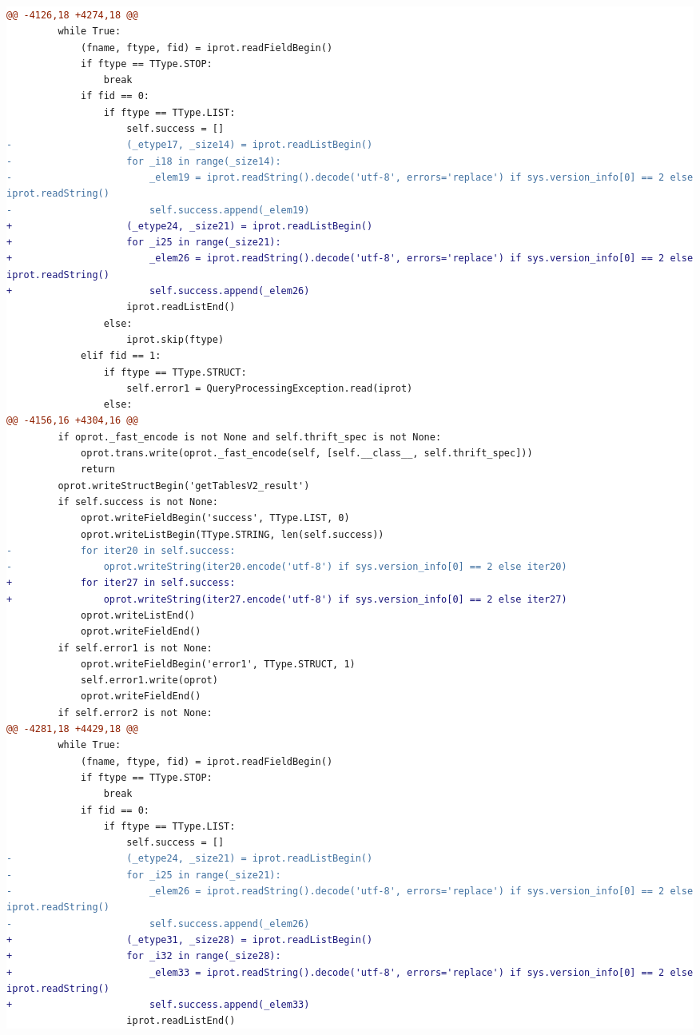 ```diff
@@ -4126,18 +4274,18 @@
         while True:
             (fname, ftype, fid) = iprot.readFieldBegin()
             if ftype == TType.STOP:
                 break
             if fid == 0:
                 if ftype == TType.LIST:
                     self.success = []
-                    (_etype17, _size14) = iprot.readListBegin()
-                    for _i18 in range(_size14):
-                        _elem19 = iprot.readString().decode('utf-8', errors='replace') if sys.version_info[0] == 2 else iprot.readString()
-                        self.success.append(_elem19)
+                    (_etype24, _size21) = iprot.readListBegin()
+                    for _i25 in range(_size21):
+                        _elem26 = iprot.readString().decode('utf-8', errors='replace') if sys.version_info[0] == 2 else iprot.readString()
+                        self.success.append(_elem26)
                     iprot.readListEnd()
                 else:
                     iprot.skip(ftype)
             elif fid == 1:
                 if ftype == TType.STRUCT:
                     self.error1 = QueryProcessingException.read(iprot)
                 else:
@@ -4156,16 +4304,16 @@
         if oprot._fast_encode is not None and self.thrift_spec is not None:
             oprot.trans.write(oprot._fast_encode(self, [self.__class__, self.thrift_spec]))
             return
         oprot.writeStructBegin('getTablesV2_result')
         if self.success is not None:
             oprot.writeFieldBegin('success', TType.LIST, 0)
             oprot.writeListBegin(TType.STRING, len(self.success))
-            for iter20 in self.success:
-                oprot.writeString(iter20.encode('utf-8') if sys.version_info[0] == 2 else iter20)
+            for iter27 in self.success:
+                oprot.writeString(iter27.encode('utf-8') if sys.version_info[0] == 2 else iter27)
             oprot.writeListEnd()
             oprot.writeFieldEnd()
         if self.error1 is not None:
             oprot.writeFieldBegin('error1', TType.STRUCT, 1)
             self.error1.write(oprot)
             oprot.writeFieldEnd()
         if self.error2 is not None:
@@ -4281,18 +4429,18 @@
         while True:
             (fname, ftype, fid) = iprot.readFieldBegin()
             if ftype == TType.STOP:
                 break
             if fid == 0:
                 if ftype == TType.LIST:
                     self.success = []
-                    (_etype24, _size21) = iprot.readListBegin()
-                    for _i25 in range(_size21):
-                        _elem26 = iprot.readString().decode('utf-8', errors='replace') if sys.version_info[0] == 2 else iprot.readString()
-                        self.success.append(_elem26)
+                    (_etype31, _size28) = iprot.readListBegin()
+                    for _i32 in range(_size28):
+                        _elem33 = iprot.readString().decode('utf-8', errors='replace') if sys.version_info[0] == 2 else iprot.readString()
+                        self.success.append(_elem33)
                     iprot.readListEnd()
```